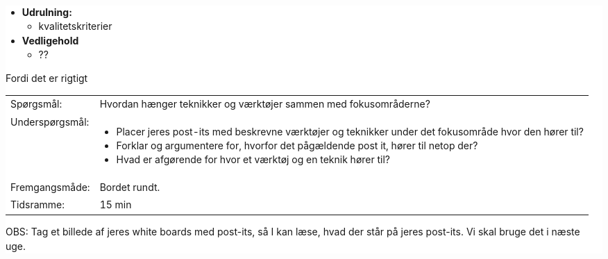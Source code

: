 * **Udrulning:**
    *  kvalitetskriterier 
* **Vedligehold**
    * ??

Fordi det er rigtigt


<table>
  <tr>
   <td>Spørgsmål:
   </td>
   <td>Hvordan hænger teknikker og værktøjer sammen med fokusområderne? 
   </td>
  </tr>
  <tr>
   <td>Underspørgsmål:
   </td>
   <td>
<ul>

<li>Placer jeres post-its med beskrevne værktøjer og teknikker under det fokusområde hvor den hører til? 

<li>Forklar og argumentere for, hvorfor det pågældende post it, hører til netop der?

<li>Hvad er afgørende for hvor et værktøj og en teknik hører til? 
</li>
</ul>
   </td>
  </tr>
  <tr>
   <td>Fremgangsmåde: 
   </td>
   <td>Bordet rundt. 
   </td>
  </tr>
  <tr>
   <td>Tidsramme: 
   </td>
   <td>15 min
   </td>
  </tr>
</table>



OBS: Tag et billede af jeres white boards med post-its, så I kan læse, hvad der står på jeres post-its. Vi skal bruge det i næste uge. 
